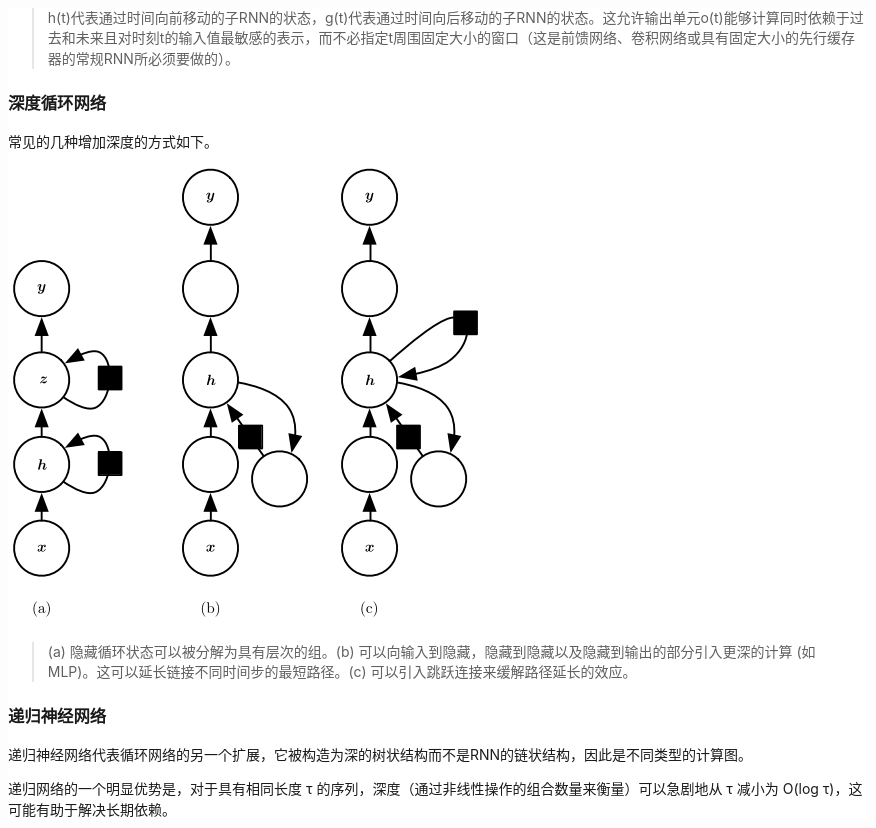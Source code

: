 > h(t)代表通过时间向前移动的子RNN的状态，g(t)代表通过时间向后移动的子RNN的状态。这允许输出单元o(t)能够计算同时依赖于过去和未来且对时刻t的输入值最敏感的表示，而不必指定t周围固定大小的窗口（这是前馈网络、卷积网络或具有固定大小的先行缓存器的常规RNN所必须要做的）。

### 深度循环网络

常见的几种增加深度的方式如下。

![](pics\c10_deep_rnn.png)

> (a) 隐藏循环状态可以被分解为具有层次的组。(b) 可以向输入到隐藏，隐藏到隐藏以及隐藏到输出的部分引入更深的计算 (如 MLP)。这可以延长链接不同时间步的最短路径。(c) 可以引入跳跃连接来缓解路径延长的效应。

### 递归神经网络

递归神经网络代表循环网络的另一个扩展，它被构造为深的树状结构而不是RNN的链状结构，因此是不同类型的计算图。

递归网络的一个明显优势是，对于具有相同长度 τ 的序列，深度（通过非线性操作的组合数量来衡量）可以急剧地从 τ 减小为 O(log τ)，这可能有助于解决长期依赖。
